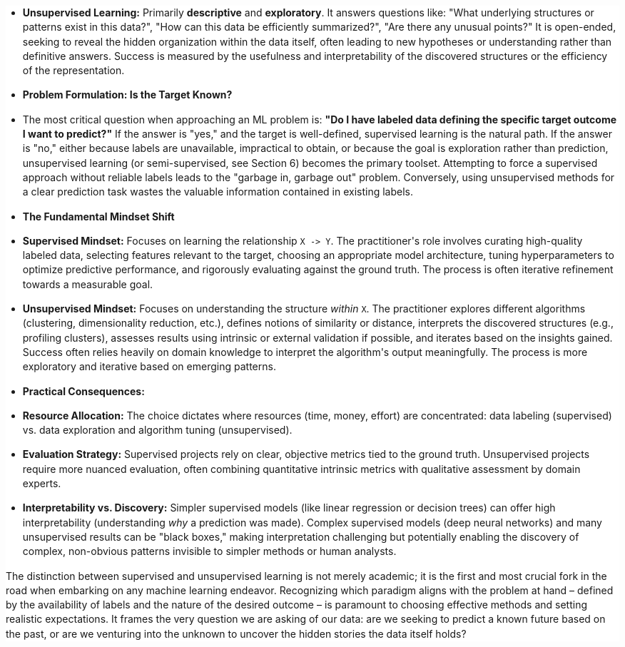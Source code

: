 *   **Unsupervised Learning:** Primarily **descriptive** and **exploratory**. It answers questions like: "What underlying structures or patterns exist in this data?", "How can this data be efficiently summarized?", "Are there any unusual points?" It is open-ended, seeking to reveal the hidden organization within the data itself, often leading to new hypotheses or understanding rather than definitive answers. Success is measured by the usefulness and interpretability of the discovered structures or the efficiency of the representation.

*   **Problem Formulation: Is the Target Known?**

*   The most critical question when approaching an ML problem is: **"Do I have labeled data defining the specific target outcome I want to predict?"** If the answer is "yes," and the target is well-defined, supervised learning is the natural path. If the answer is "no," either because labels are unavailable, impractical to obtain, or because the goal is exploration rather than prediction, unsupervised learning (or semi-supervised, see Section 6) becomes the primary toolset. Attempting to force a supervised approach without reliable labels leads to the "garbage in, garbage out" problem. Conversely, using unsupervised methods for a clear prediction task wastes the valuable information contained in existing labels.

*   **The Fundamental Mindset Shift**

*   **Supervised Mindset:** Focuses on learning the relationship `X -> Y`. The practitioner's role involves curating high-quality labeled data, selecting features relevant to the target, choosing an appropriate model architecture, tuning hyperparameters to optimize predictive performance, and rigorously evaluating against the ground truth. The process is often iterative refinement towards a measurable goal.

*   **Unsupervised Mindset:** Focuses on understanding the structure *within* `X`. The practitioner explores different algorithms (clustering, dimensionality reduction, etc.), defines notions of similarity or distance, interprets the discovered structures (e.g., profiling clusters), assesses results using intrinsic or external validation if possible, and iterates based on the insights gained. Success often relies heavily on domain knowledge to interpret the algorithm's output meaningfully. The process is more exploratory and iterative based on emerging patterns.

*   **Practical Consequences:**

*   **Resource Allocation:** The choice dictates where resources (time, money, effort) are concentrated: data labeling (supervised) vs. data exploration and algorithm tuning (unsupervised).

*   **Evaluation Strategy:** Supervised projects rely on clear, objective metrics tied to the ground truth. Unsupervised projects require more nuanced evaluation, often combining quantitative intrinsic metrics with qualitative assessment by domain experts.

*   **Interpretability vs. Discovery:** Simpler supervised models (like linear regression or decision trees) can offer high interpretability (understanding *why* a prediction was made). Complex supervised models (deep neural networks) and many unsupervised results can be "black boxes," making interpretation challenging but potentially enabling the discovery of complex, non-obvious patterns invisible to simpler methods or human analysts.

The distinction between supervised and unsupervised learning is not merely academic; it is the first and most crucial fork in the road when embarking on any machine learning endeavor. Recognizing which paradigm aligns with the problem at hand – defined by the availability of labels and the nature of the desired outcome – is paramount to choosing effective methods and setting realistic expectations. It frames the very question we are asking of our data: are we seeking to predict a known future based on the past, or are we venturing into the unknown to uncover the hidden stories the data itself holds?
